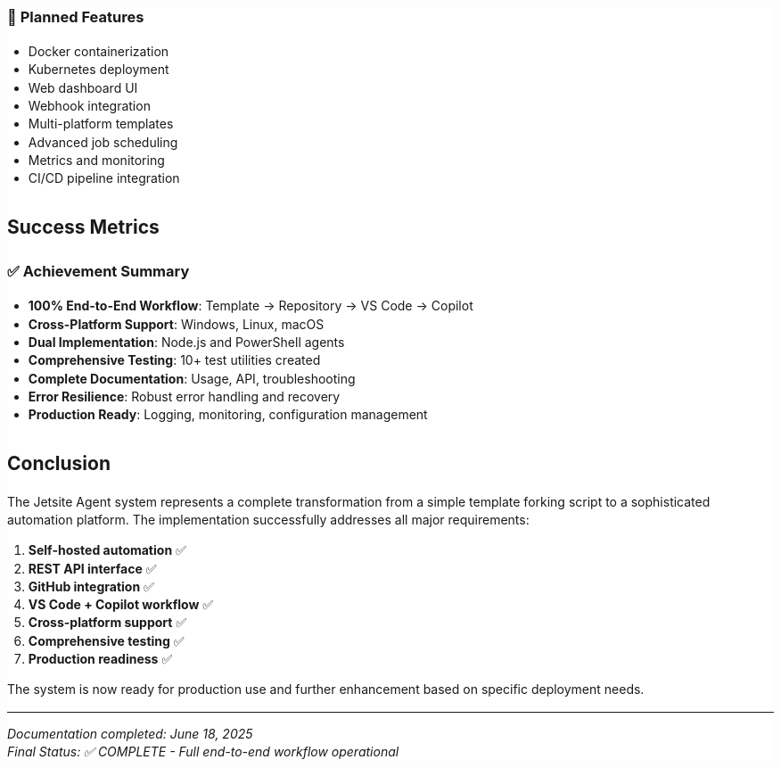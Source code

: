 ### 🚀 **Planned Features**
- Docker containerization
- Kubernetes deployment
- Web dashboard UI
- Webhook integration
- Multi-platform templates
- Advanced job scheduling
- Metrics and monitoring
- CI/CD pipeline integration

## Success Metrics

### ✅ **Achievement Summary**
- **100% End-to-End Workflow**: Template → Repository → VS Code → Copilot
- **Cross-Platform Support**: Windows, Linux, macOS
- **Dual Implementation**: Node.js and PowerShell agents
- **Comprehensive Testing**: 10+ test utilities created
- **Complete Documentation**: Usage, API, troubleshooting
- **Error Resilience**: Robust error handling and recovery
- **Production Ready**: Logging, monitoring, configuration management

## Conclusion

The Jetsite Agent system represents a complete transformation from a simple template forking script to a sophisticated automation platform. The implementation successfully addresses all major requirements:

1. **Self-hosted automation** ✅
2. **REST API interface** ✅  
3. **GitHub integration** ✅
4. **VS Code + Copilot workflow** ✅
5. **Cross-platform support** ✅
6. **Comprehensive testing** ✅
7. **Production readiness** ✅

The system is now ready for production use and further enhancement based on specific deployment needs.

---

*Documentation completed: June 18, 2025*  
*Final Status: ✅ COMPLETE - Full end-to-end workflow operational*
